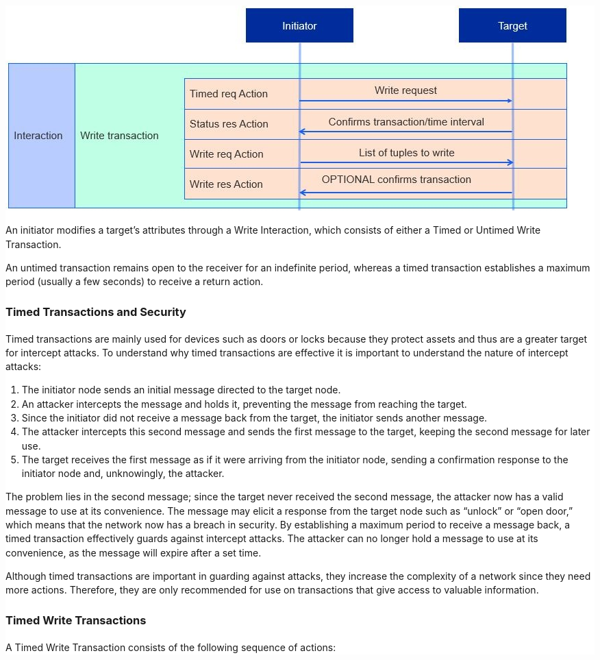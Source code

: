 ![Diagram of Timed Write Interaction](resources/timed-write-interaction.jpg)

An initiator modifies a target’s attributes through a Write Interaction, which consists of either a Timed or Untimed Write Transaction.

An untimed transaction remains open to the receiver for an indefinite period, whereas a timed transaction establishes a maximum period (usually a few seconds) to receive a return action.

### Timed Transactions and Security

Timed transactions are mainly used for devices such as doors or locks because they protect assets and thus are a greater target for intercept attacks. To understand why timed transactions are effective it is important to understand the nature of intercept attacks:

1. The initiator node sends an initial message directed to the target node.
2. An attacker intercepts the message and holds it, preventing the message from reaching the target.
3. Since the initiator did not receive a message back from the target, the initiator sends another message.
4. The attacker intercepts this second message and sends the first message to the target, keeping the second message for later use.
5. The target receives the first message as if it were arriving from the initiator node, sending a confirmation response to the initiator node and, unknowingly, the attacker.

The problem lies in the second message; since the target never received the second message, the attacker now has a valid message to use at its convenience. The message may elicit a response from the target node such as “unlock” or “open door,” which means that the network now has a breach in security. By establishing a maximum period to receive a message back, a timed transaction effectively guards against intercept attacks. The attacker can no longer hold a message to use at its convenience, as the message will expire after a set time.

Although timed transactions are important in guarding against attacks, they increase the complexity of a network since they need more actions. Therefore, they are only recommended for use on transactions that give access to valuable information.

### Timed Write Transactions

A Timed Write Transaction consists of the following sequence of actions:
